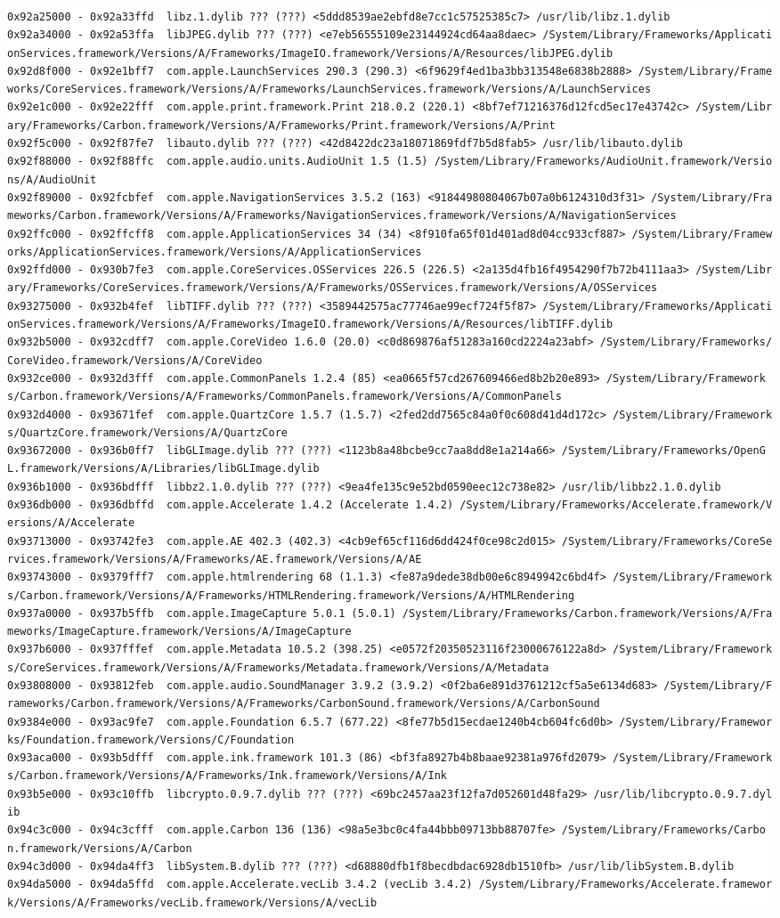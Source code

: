     0x92a25000 - 0x92a33ffd  libz.1.dylib ??? (???) <5ddd8539ae2ebfd8e7cc1c57525385c7> /usr/lib/libz.1.dylib
    0x92a34000 - 0x92a53ffa  libJPEG.dylib ??? (???) <e7eb56555109e23144924cd64aa8daec> /System/Library/Frameworks/ApplicationServices.framework/Versions/A/Frameworks/ImageIO.framework/Versions/A/Resources/libJPEG.dylib
    0x92d8f000 - 0x92e1bff7  com.apple.LaunchServices 290.3 (290.3) <6f9629f4ed1ba3bb313548e6838b2888> /System/Library/Frameworks/CoreServices.framework/Versions/A/Frameworks/LaunchServices.framework/Versions/A/LaunchServices
    0x92e1c000 - 0x92e22fff  com.apple.print.framework.Print 218.0.2 (220.1) <8bf7ef71216376d12fcd5ec17e43742c> /System/Library/Frameworks/Carbon.framework/Versions/A/Frameworks/Print.framework/Versions/A/Print
    0x92f5c000 - 0x92f87fe7  libauto.dylib ??? (???) <42d8422dc23a18071869fdf7b5d8fab5> /usr/lib/libauto.dylib
    0x92f88000 - 0x92f88ffc  com.apple.audio.units.AudioUnit 1.5 (1.5) /System/Library/Frameworks/AudioUnit.framework/Versions/A/AudioUnit
    0x92f89000 - 0x92fcbfef  com.apple.NavigationServices 3.5.2 (163) <91844980804067b07a0b6124310d3f31> /System/Library/Frameworks/Carbon.framework/Versions/A/Frameworks/NavigationServices.framework/Versions/A/NavigationServices
    0x92ffc000 - 0x92ffcff8  com.apple.ApplicationServices 34 (34) <8f910fa65f01d401ad8d04cc933cf887> /System/Library/Frameworks/ApplicationServices.framework/Versions/A/ApplicationServices
    0x92ffd000 - 0x930b7fe3  com.apple.CoreServices.OSServices 226.5 (226.5) <2a135d4fb16f4954290f7b72b4111aa3> /System/Library/Frameworks/CoreServices.framework/Versions/A/Frameworks/OSServices.framework/Versions/A/OSServices
    0x93275000 - 0x932b4fef  libTIFF.dylib ??? (???) <3589442575ac77746ae99ecf724f5f87> /System/Library/Frameworks/ApplicationServices.framework/Versions/A/Frameworks/ImageIO.framework/Versions/A/Resources/libTIFF.dylib
    0x932b5000 - 0x932cdff7  com.apple.CoreVideo 1.6.0 (20.0) <c0d869876af51283a160cd2224a23abf> /System/Library/Frameworks/CoreVideo.framework/Versions/A/CoreVideo
    0x932ce000 - 0x932d3fff  com.apple.CommonPanels 1.2.4 (85) <ea0665f57cd267609466ed8b2b20e893> /System/Library/Frameworks/Carbon.framework/Versions/A/Frameworks/CommonPanels.framework/Versions/A/CommonPanels
    0x932d4000 - 0x93671fef  com.apple.QuartzCore 1.5.7 (1.5.7) <2fed2dd7565c84a0f0c608d41d4d172c> /System/Library/Frameworks/QuartzCore.framework/Versions/A/QuartzCore
    0x93672000 - 0x936b0ff7  libGLImage.dylib ??? (???) <1123b8a48bcbe9cc7aa8dd8e1a214a66> /System/Library/Frameworks/OpenGL.framework/Versions/A/Libraries/libGLImage.dylib
    0x936b1000 - 0x936bdfff  libbz2.1.0.dylib ??? (???) <9ea4fe135c9e52bd0590eec12c738e82> /usr/lib/libbz2.1.0.dylib
    0x936db000 - 0x936dbffd  com.apple.Accelerate 1.4.2 (Accelerate 1.4.2) /System/Library/Frameworks/Accelerate.framework/Versions/A/Accelerate
    0x93713000 - 0x93742fe3  com.apple.AE 402.3 (402.3) <4cb9ef65cf116d6dd424f0ce98c2d015> /System/Library/Frameworks/CoreServices.framework/Versions/A/Frameworks/AE.framework/Versions/A/AE
    0x93743000 - 0x9379fff7  com.apple.htmlrendering 68 (1.1.3) <fe87a9dede38db00e6c8949942c6bd4f> /System/Library/Frameworks/Carbon.framework/Versions/A/Frameworks/HTMLRendering.framework/Versions/A/HTMLRendering
    0x937a0000 - 0x937b5ffb  com.apple.ImageCapture 5.0.1 (5.0.1) /System/Library/Frameworks/Carbon.framework/Versions/A/Frameworks/ImageCapture.framework/Versions/A/ImageCapture
    0x937b6000 - 0x937fffef  com.apple.Metadata 10.5.2 (398.25) <e0572f20350523116f23000676122a8d> /System/Library/Frameworks/CoreServices.framework/Versions/A/Frameworks/Metadata.framework/Versions/A/Metadata
    0x93808000 - 0x93812feb  com.apple.audio.SoundManager 3.9.2 (3.9.2) <0f2ba6e891d3761212cf5a5e6134d683> /System/Library/Frameworks/Carbon.framework/Versions/A/Frameworks/CarbonSound.framework/Versions/A/CarbonSound
    0x9384e000 - 0x93ac9fe7  com.apple.Foundation 6.5.7 (677.22) <8fe77b5d15ecdae1240b4cb604fc6d0b> /System/Library/Frameworks/Foundation.framework/Versions/C/Foundation
    0x93aca000 - 0x93b5dfff  com.apple.ink.framework 101.3 (86) <bf3fa8927b4b8baae92381a976fd2079> /System/Library/Frameworks/Carbon.framework/Versions/A/Frameworks/Ink.framework/Versions/A/Ink
    0x93b5e000 - 0x93c10ffb  libcrypto.0.9.7.dylib ??? (???) <69bc2457aa23f12fa7d052601d48fa29> /usr/lib/libcrypto.0.9.7.dylib
    0x94c3c000 - 0x94c3cfff  com.apple.Carbon 136 (136) <98a5e3bc0c4fa44bbb09713bb88707fe> /System/Library/Frameworks/Carbon.framework/Versions/A/Carbon
    0x94c3d000 - 0x94da4ff3  libSystem.B.dylib ??? (???) <d68880dfb1f8becdbdac6928db1510fb> /usr/lib/libSystem.B.dylib
    0x94da5000 - 0x94da5ffd  com.apple.Accelerate.vecLib 3.4.2 (vecLib 3.4.2) /System/Library/Frameworks/Accelerate.framework/Versions/A/Frameworks/vecLib.framework/Versions/A/vecLib